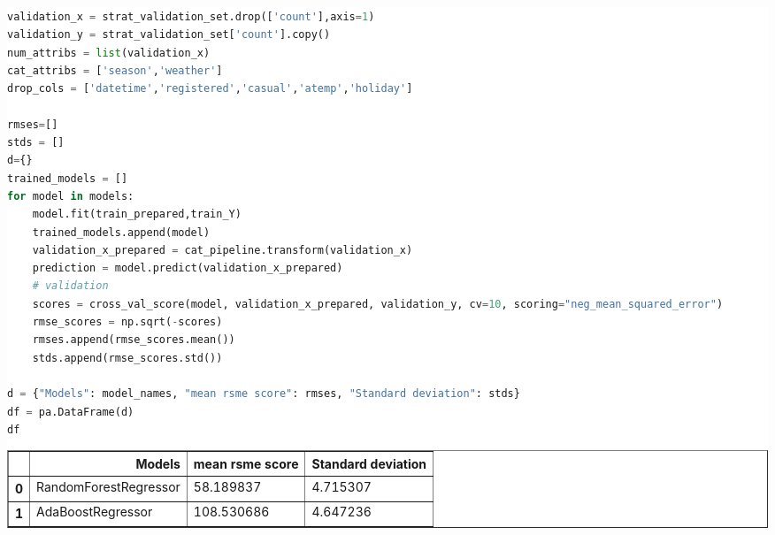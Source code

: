 
```python
validation_x = strat_validation_set.drop(['count'],axis=1)
validation_y = strat_validation_set['count'].copy()
num_attribs = list(validation_x)
cat_attribs = ['season','weather']
drop_cols = ['datetime','registered','casual','atemp','holiday']

rmses=[]
stds = []
d={}
trained_models = []
for model in models:
    model.fit(train_prepared,train_Y)
    trained_models.append(model)
    validation_x_prepared = cat_pipeline.transform(validation_x)
    prediction = model.predict(validation_x_prepared)
    # validation
    scores = cross_val_score(model, validation_x_prepared, validation_y, cv=10, scoring="neg_mean_squared_error")
    rmse_scores = np.sqrt(-scores)
    rmses.append(rmse_scores.mean())
    stds.append(rmse_scores.std())
    
d = {"Models": model_names, "mean rsme score": rmses, "Standard deviation": stds}
df = pa.DataFrame(d)
df
```




<div>
<style scoped>
    .dataframe tbody tr th:only-of-type {
        vertical-align: middle;
    }

    .dataframe tbody tr th {
        vertical-align: top;
    }

    .dataframe thead th {
        text-align: right;
    }
</style>
<table border="1" class="dataframe">
  <thead>
    <tr style="text-align: right;">
      <th></th>
      <th>Models</th>
      <th>mean rsme score</th>
      <th>Standard deviation</th>
    </tr>
  </thead>
  <tbody>
    <tr>
      <th>0</th>
      <td>RandomForestRegressor</td>
      <td>58.189837</td>
      <td>4.715307</td>
    </tr>
    <tr>
      <th>1</th>
      <td>AdaBoostRegressor</td>
      <td>108.530686</td>
      <td>4.647236</td>